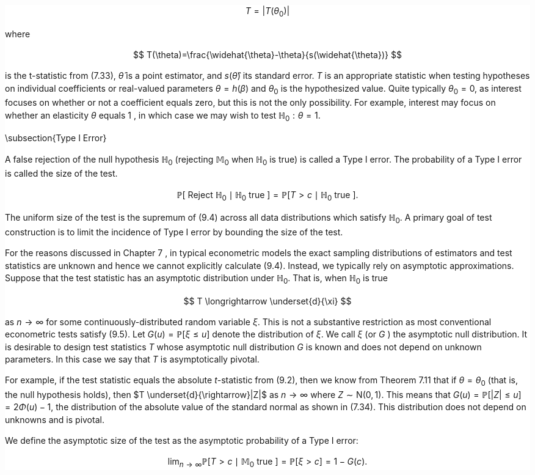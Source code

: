 $$
T=\left|T\left(\theta_{0}\right)\right|
$$

where

$$
T(\theta)=\frac{\widehat{\theta}-\theta}{s(\widehat{\theta})}
$$

is the t-statistic from (7.33), $\widehat{\theta}$ is a point estimator, and $s(\widehat{\theta})$ its standard error. $T$ is an appropriate statistic when testing hypotheses on individual coefficients or real-valued parameters $\theta=h(\beta)$ and $\theta_{0}$ is the hypothesized value. Quite typically $\theta_{0}=0$, as interest focuses on whether or not a coefficient equals zero, but this is not the only possibility. For example, interest may focus on whether an elasticity $\theta$ equals 1 , in which case we may wish to test $\mathbb{H}_{0}: \theta=1$.

\subsection{Type I Error}

A false rejection of the null hypothesis $\mathbb{H}_{0}$ (rejecting $\mathbb{M}_{0}$ when $\mathbb{H}_{0}$ is true) is called a Type I error. The probability of a Type I error is called the size of the test.

$$
\mathbb{P}\left[\text { Reject } \mathbb{H}_{0} \mid \mathbb{H}_{0} \text { true }\right]=\mathbb{P}\left[T>c \mid \mathbb{H}_{0} \text { true }\right] .
$$

The uniform size of the test is the supremum of (9.4) across all data distributions which satisfy $\mathbb{H}_{0}$. A primary goal of test construction is to limit the incidence of Type I error by bounding the size of the test.

For the reasons discussed in Chapter 7 , in typical econometric models the exact sampling distributions of estimators and test statistics are unknown and hence we cannot explicitly calculate (9.4). Instead, we typically rely on asymptotic approximations. Suppose that the test statistic has an asymptotic distribution under $\mathbb{H}_{0}$. That is, when $\mathbb{H}_{0}$ is true

$$
T \longrightarrow \underset{d}{\xi}
$$

as $n \rightarrow \infty$ for some continuously-distributed random variable $\xi$. This is not a substantive restriction as most conventional econometric tests satisfy (9.5). Let $G(u)=\mathbb{P}[\xi \leq u]$ denote the distribution of $\xi$. We call $\xi$ (or $G$ ) the asymptotic null distribution. It is desirable to design test statistics $T$ whose asymptotic null distribution $G$ is known and does not depend on unknown parameters. In this case we say that $T$ is asymptotically pivotal.

For example, if the test statistic equals the absolute $t$-statistic from (9.2), then we know from Theorem $7.11$ that if $\theta=\theta_{0}$ (that is, the null hypothesis holds), then $T \underset{d}{\rightarrow}|Z|$ as $n \rightarrow \infty$ where $Z \sim \mathrm{N}(0,1)$. This means that $G(u)=\mathbb{P}[|Z| \leq u]=2 \Phi(u)-1$, the distribution of the absolute value of the standard normal as shown in (7.34). This distribution does not depend on unknowns and is pivotal.

We define the asymptotic size of the test as the asymptotic probability of a Type I error:

$$
\lim _{n \rightarrow \infty} \mathbb{P}\left[T>c \mid \mathbb{M}_{0} \text { true }\right]=\mathbb{P}[\xi>c]=1-G(c) .
$$

